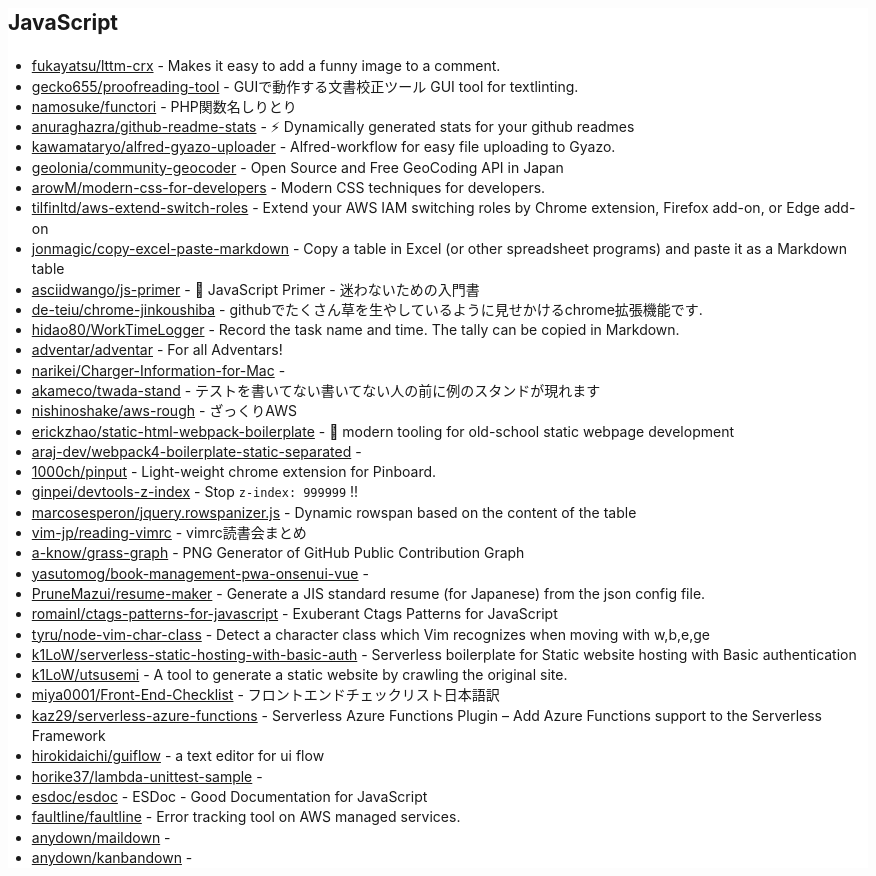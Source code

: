 ## JavaScript 

- [fukayatsu/lttm-crx](https://github.com/fukayatsu/lttm-crx) - Makes it easy to add a funny image to a comment.
- [gecko655/proofreading-tool](https://github.com/gecko655/proofreading-tool) - GUIで動作する文書校正ツール GUI tool for textlinting.
- [namosuke/functori](https://github.com/namosuke/functori) - PHP関数名しりとり
- [anuraghazra/github-readme-stats](https://github.com/anuraghazra/github-readme-stats) - :zap: Dynamically generated stats for your github readmes
- [kawamataryo/alfred-gyazo-uploader](https://github.com/kawamataryo/alfred-gyazo-uploader) - Alfred-workflow for easy file uploading to Gyazo.
- [geolonia/community-geocoder](https://github.com/geolonia/community-geocoder) - Open Source and Free GeoCoding API in Japan
- [arowM/modern-css-for-developers](https://github.com/arowM/modern-css-for-developers) - Modern CSS techniques for developers.
- [tilfinltd/aws-extend-switch-roles](https://github.com/tilfinltd/aws-extend-switch-roles) - Extend your AWS IAM switching roles by Chrome extension, Firefox add-on, or Edge add-on
- [jonmagic/copy-excel-paste-markdown](https://github.com/jonmagic/copy-excel-paste-markdown) - Copy a table in Excel (or other spreadsheet programs) and paste it as a Markdown table
- [asciidwango/js-primer](https://github.com/asciidwango/js-primer) - :book: JavaScript Primer - 迷わないための入門書
- [de-teiu/chrome-jinkoushiba](https://github.com/de-teiu/chrome-jinkoushiba) - githubでたくさん草を生やしているように見せかけるchrome拡張機能です.
- [hidao80/WorkTimeLogger](https://github.com/hidao80/WorkTimeLogger) - Record the task name and time. The tally can be copied in Markdown.
- [adventar/adventar](https://github.com/adventar/adventar) - For all Adventars!
- [narikei/Charger-Information-for-Mac](https://github.com/narikei/Charger-Information-for-Mac) - 
- [akameco/twada-stand](https://github.com/akameco/twada-stand) - テストを書いてない書いてない人の前に例のスタンドが現れます
- [nishinoshake/aws-rough](https://github.com/nishinoshake/aws-rough) - ざっくりAWS
- [erickzhao/static-html-webpack-boilerplate](https://github.com/erickzhao/static-html-webpack-boilerplate) - 🔮 modern tooling for old-school static webpage development
- [araj-dev/webpack4-boilerplate-static-separated](https://github.com/araj-dev/webpack4-boilerplate-static-separated) - 
- [1000ch/pinput](https://github.com/1000ch/pinput) - Light-weight chrome extension for Pinboard.
- [ginpei/devtools-z-index](https://github.com/ginpei/devtools-z-index) - Stop `z-index: 999999` !!
- [marcosesperon/jquery.rowspanizer.js](https://github.com/marcosesperon/jquery.rowspanizer.js) - Dynamic rowspan based on the content of the table
- [vim-jp/reading-vimrc](https://github.com/vim-jp/reading-vimrc) - vimrc読書会まとめ
- [a-know/grass-graph](https://github.com/a-know/grass-graph) - PNG Generator of GitHub Public Contribution Graph
- [yasutomog/book-management-pwa-onsenui-vue](https://github.com/yasutomog/book-management-pwa-onsenui-vue) - 
- [PruneMazui/resume-maker](https://github.com/PruneMazui/resume-maker) - Generate a JIS standard resume (for Japanese) from the json config file.
- [romainl/ctags-patterns-for-javascript](https://github.com/romainl/ctags-patterns-for-javascript) - Exuberant Ctags Patterns for JavaScript
- [tyru/node-vim-char-class](https://github.com/tyru/node-vim-char-class) - Detect a character class which Vim recognizes when moving with w,b,e,ge
- [k1LoW/serverless-static-hosting-with-basic-auth](https://github.com/k1LoW/serverless-static-hosting-with-basic-auth) - Serverless boilerplate for Static website hosting with Basic authentication
- [k1LoW/utsusemi](https://github.com/k1LoW/utsusemi) - A tool to generate a static website by crawling the original site.
- [miya0001/Front-End-Checklist](https://github.com/miya0001/Front-End-Checklist) - フロントエンドチェックリスト日本語訳
- [kaz29/serverless-azure-functions](https://github.com/kaz29/serverless-azure-functions) - Serverless Azure Functions Plugin – Add Azure Functions support to the Serverless Framework
- [hirokidaichi/guiflow](https://github.com/hirokidaichi/guiflow) - a text editor for ui flow
- [horike37/lambda-unittest-sample](https://github.com/horike37/lambda-unittest-sample) - 
- [esdoc/esdoc](https://github.com/esdoc/esdoc) - ESDoc - Good Documentation for JavaScript
- [faultline/faultline](https://github.com/faultline/faultline) - Error tracking tool on AWS managed services.
- [anydown/maildown](https://github.com/anydown/maildown) - 
- [anydown/kanbandown](https://github.com/anydown/kanbandown) - 